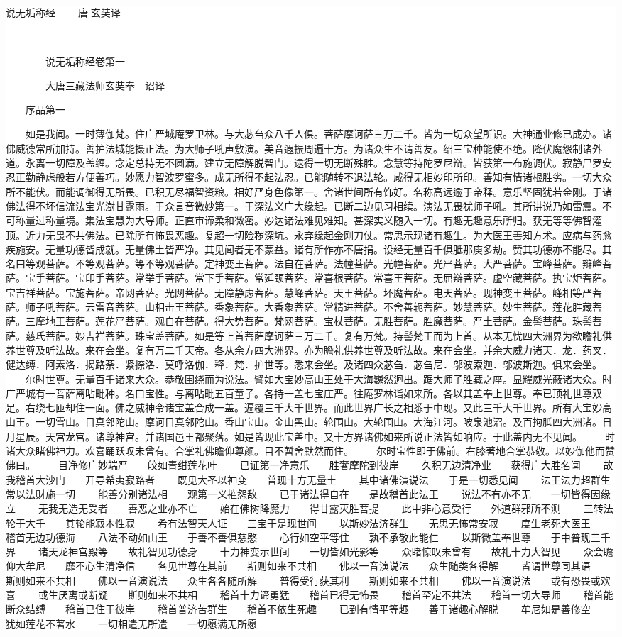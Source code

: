   说无垢称经
                        　　唐 玄奘译

                        
        　      


　　　　说无垢称经卷第一

　　　　大唐三藏法师玄奘奉　诏译

　　序品第一

　　如是我闻。一时薄伽梵。住广严城庵罗卫林。与大苾刍众八千人俱。菩萨摩诃萨三万二千。皆为一切众望所识。大神通业修已成办。诸佛威德常所加持。善护法城能摄正法。为大师子吼声敷演。美音遐振周遍十方。为诸众生不请善友。绍三宝种能使不绝。降伏魔怨制诸外道。永离一切障及盖缠。念定总持无不圆满。建立无障解脱智门。逮得一切无断殊胜。念慧等持陀罗尼辩。皆获第一布施调伏。寂静尸罗安忍正勤静虑般若方便善巧。妙愿力智波罗蜜多。成无所得不起法忍。已能随转不退法轮。咸得无相妙印所印。善知有情诸根胜劣。一切大众所不能伏。而能调御得无所畏。已积无尽福智资粮。相好严身色像第一。舍诸世间所有饰好。名称高远逾于帝释。意乐坚固犹若金刚。于诸佛法得不坏信流法宝光澍甘露雨。于众言音微妙第一。于深法义广大缘起。已断二边见习相续。演法无畏犹师子吼。其所讲说乃如雷震。不可称量过称量境。集法宝慧为大导师。正直审谛柔和微密。妙达诸法难见难知。甚深实义随入一切。有趣无趣意乐所归。获无等等佛智灌顶。近力无畏不共佛法。已除所有怖畏恶趣。复超一切险秽深坑。永弃缘起金刚刀仗。常思示现诸有趣生。为大医王善知方术。应病与药愈疾施安。无量功德皆成就。无量佛土皆严净。其见闻者无不蒙益。诸有所作亦不唐捐。设经无量百千俱胝那庾多劫。赞其功德亦不能尽。其名曰等观菩萨。不等观菩萨。等不等观菩萨。定神变王菩萨。法自在菩萨。法幢菩萨。光幢菩萨。光严菩萨。大严菩萨。宝峰菩萨。辩峰菩萨。宝手菩萨。宝印手菩萨。常举手菩萨。常下手菩萨。常延颈菩萨。常喜根菩萨。常喜王菩萨。无屈辩菩萨。虚空藏菩萨。执宝炬菩萨。宝吉祥菩萨。宝施菩萨。帝网菩萨。光网菩萨。无障静虑菩萨。慧峰菩萨。天王菩萨。坏魔菩萨。电天菩萨。现神变王菩萨。峰相等严菩萨。师子吼菩萨。云雷音菩萨。山相击王菩萨。香象菩萨。大香象菩萨。常精进菩萨。不舍善轭菩萨。妙慧菩萨。妙生菩萨。莲花胜藏菩萨。三摩地王菩萨。莲花严菩萨。观自在菩萨。得大势菩萨。梵网菩萨。宝杖菩萨。无胜菩萨。胜魔菩萨。严土菩萨。金髻菩萨。珠髻菩萨。慈氐菩萨。妙吉祥菩萨。珠宝盖菩萨。如是等上首菩萨摩诃萨三万二千。复有万梵。持髻梵王而为上首。从本无忧四大洲界为欲瞻礼供养世尊及听法故。来在会坐。复有万二千天帝。各从余方四大洲界。亦为瞻礼供养世尊及听法故。来在会坐。并余大威力诸天．龙．药叉．健达缚．阿素洛．揭路荼．紧捺洛．莫呼洛伽．释．梵．护世等。悉来会坐。及诸四众苾刍．苾刍尼．邬波索迦．邬波斯迦。俱来会坐。
　　尔时世尊。无量百千诸来大众。恭敬围绕而为说法。譬如大宝妙高山王处于大海巍然迥出。踞大师子胜藏之座。显耀威光蔽诸大众。时广严城有一菩萨离呫毗种。名曰宝性。与离呫毗五百童子。各持一盖七宝庄严。往庵罗林诣如来所。各以其盖奉上世尊。奉已顶礼世尊双足。右绕七匝却住一面。佛之威神令诸宝盖合成一盖。遍覆三千大千世界。而此世界广长之相悉于中现。又此三千大千世界。所有大宝妙高山王。一切雪山。目真邻陀山。摩诃目真邻陀山。香山宝山。金山黑山。轮围山。大轮围山。大海江河。陂泉池沼。及百拘胝四大洲渚。日月星辰。天宫龙宫。诸尊神宫。并诸国邑王都聚落。如是皆现此宝盖中。又十方界诸佛如来所说正法皆如响应。于此盖内无不见闻。
　　时诸大众睹佛神力。欢喜踊跃叹未曾有。合掌礼佛瞻仰尊颜。目不暂舍默然而住。
　　尔时宝性即于佛前。右膝著地合掌恭敬。以妙伽他而赞佛曰。
　　目净修广妙端严　　皎如青绀莲花叶
　　已证第一净意乐　　胜奢摩陀到彼岸
　　久积无边清净业　　获得广大胜名闻
　　故我稽首大沙门　　开导希夷寂路者
　　既见大圣以神变　　普现十方无量土
　　其中诸佛演说法　　于是一切悉见闻
　　法王法力超群生　　常以法财施一切
　　能善分别诸法相　　观第一义摧怨敌
　　已于诸法得自在　　是故稽首此法王
　　说法不有亦不无　　一切皆得因缘立
　　无我无造无受者　　善恶之业亦不亡
　　始在佛树降魔力　　得甘露灭胜菩提
　　此中非心意受行　　外道群邪所不测
　　三转法轮于大千　　其轮能寂本性寂
　　希有法智天人证　　三宝于是现世间
　　以斯妙法济群生　　无思无怖常安寂
　　度生老死大医王　　稽首无边功德海
　　八法不动如山王　　于善不善俱慈愍
　　心行如空平等住　　孰不承敬此能仁
　　以斯微盖奉世尊　　于中普现三千界
　　诸天龙神宫殿等　　故礼智见功德身
　　十力神变示世间　　一切皆如光影等
　　众睹惊叹未曾有　　故礼十力大智见
　　众会瞻仰大牟尼　　靡不心生清净信
　　各见世尊在其前　　斯则如来不共相
　　佛以一音演说法　　众生随类各得解
　　皆谓世尊同其语　　斯则如来不共相
　　佛以一音演说法　　众生各各随所解
　　普得受行获其利　　斯则如来不共相
　　佛以一音演说法　　或有恐畏或欢喜
　　或生厌离或断疑　　斯则如来不共相
　　稽首十力谛勇猛　　稽首已得无怖畏
　　稽首至定不共法　　稽首一切大导师
　　稽首能断众结缚　　稽首已住于彼岸
　　稽首普济苦群生　　稽首不依生死趣
　　已到有情平等趣　　善于诸趣心解脱
　　牟尼如是善修空　　犹如莲花不著水
　　一切相遣无所遣　　一切愿满无所愿